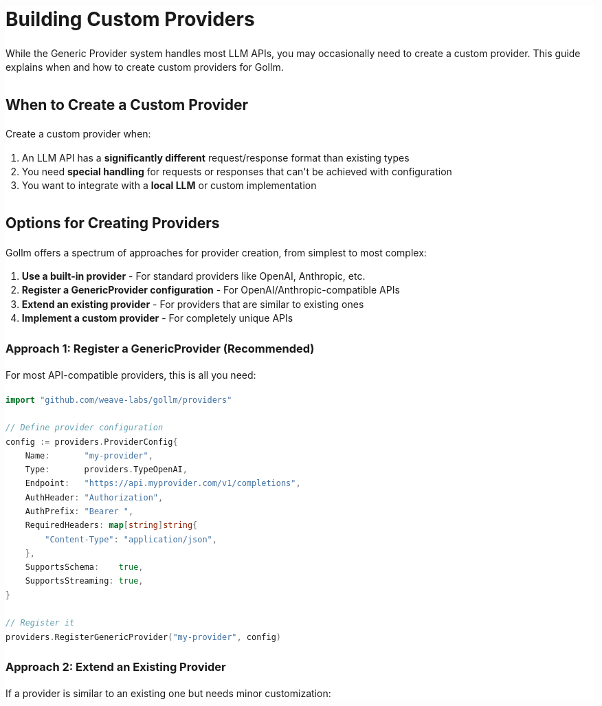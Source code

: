# Building Custom Providers

While the Generic Provider system handles most LLM APIs, you may occasionally need to create a custom provider. This guide explains when and how to create custom providers for Gollm.

## When to Create a Custom Provider

Create a custom provider when:

1. An LLM API has a **significantly different** request/response format than existing types
2. You need **special handling** for requests or responses that can't be achieved with configuration
3. You want to integrate with a **local LLM** or custom implementation

## Options for Creating Providers

Gollm offers a spectrum of approaches for provider creation, from simplest to most complex:

1. **Use a built-in provider** - For standard providers like OpenAI, Anthropic, etc.
2. **Register a GenericProvider configuration** - For OpenAI/Anthropic-compatible APIs
3. **Extend an existing provider** - For providers that are similar to existing ones
4. **Implement a custom provider** - For completely unique APIs

### Approach 1: Register a GenericProvider (Recommended)

For most API-compatible providers, this is all you need:

```go
import "github.com/weave-labs/gollm/providers"

// Define provider configuration
config := providers.ProviderConfig{
    Name:       "my-provider",
    Type:       providers.TypeOpenAI,
    Endpoint:   "https://api.myprovider.com/v1/completions",
    AuthHeader: "Authorization",
    AuthPrefix: "Bearer ",
    RequiredHeaders: map[string]string{
        "Content-Type": "application/json",
    },
    SupportsSchema:    true,
    SupportsStreaming: true,
}

// Register it
providers.RegisterGenericProvider("my-provider", config)
```

### Approach 2: Extend an Existing Provider

If a provider is similar to an existing one but needs minor customization:
